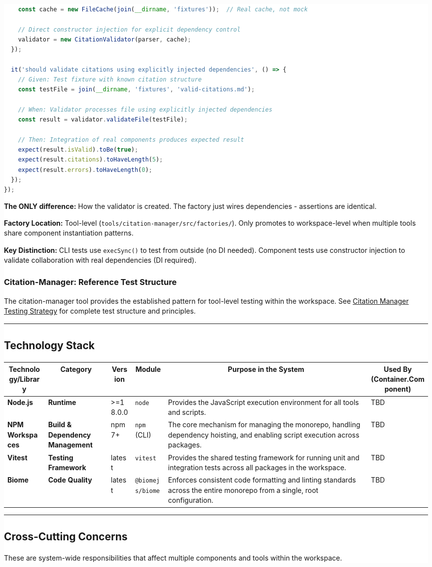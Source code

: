 ```javascript
    const cache = new FileCache(join(__dirname, 'fixtures'));  // Real cache, not mock

    // Direct constructor injection for explicit dependency control
    validator = new CitationValidator(parser, cache);
  });

  it('should validate citations using explicitly injected dependencies', () => {
    // Given: Test fixture with known citation structure
    const testFile = join(__dirname, 'fixtures', 'valid-citations.md');

    // When: Validator processes file using explicitly injected dependencies
    const result = validator.validateFile(testFile);

    // Then: Integration of real components produces expected result
    expect(result.isValid).toBe(true);
    expect(result.citations).toHaveLength(5);
    expect(result.errors).toHaveLength(0);
  });
});
```

**The ONLY difference:** How the validator is created. The factory just wires dependencies - assertions are identical.

**Factory Location:** Tool-level (`tools/citation-manager/src/factories/`). Only promotes to workspace-level when multiple tools share component instantiation patterns.

**Key Distinction:** CLI tests use `execSync()` to test from outside (no DI needed). Component tests use constructor injection to validate collaboration with real dependencies (DI required).

### Citation-Manager: Reference Test Structure

The citation-manager tool provides the established pattern for tool-level testing within the workspace. See [Citation Manager Testing Strategy](<../../../tools/citation-manager/design-docs/features/20251003-content-aggregation/content-aggregation-architecture.md#Testing Strategy>) for complete test structure and principles.

---

## Technology Stack

|Technology/Library|Category|Version|Module|Purpose in the System|Used By (Container.Component)|
|---|---|---|---|---|---|
|**Node.js**|**Runtime**|>=18.0.0|`node`|Provides the JavaScript execution environment for all tools and scripts.|TBD|
|**NPM Workspaces**|**Build & Dependency Management**|npm 7+|`npm` (CLI)|The core mechanism for managing the monorepo, handling dependency hoisting, and enabling script execution across packages.|TBD|
|**Vitest**|**Testing Framework**|latest|`vitest`|Provides the shared testing framework for running unit and integration tests across all packages in the workspace.|TBD|
|**Biome**|**Code Quality**|latest|`@biomejs/biome`|Enforces consistent code formatting and linting standards across the entire monorepo from a single, root configuration.|TBD|

---
## Cross-Cutting Concerns
These are system-wide responsibilities that affect multiple components and tools within the workspace.
